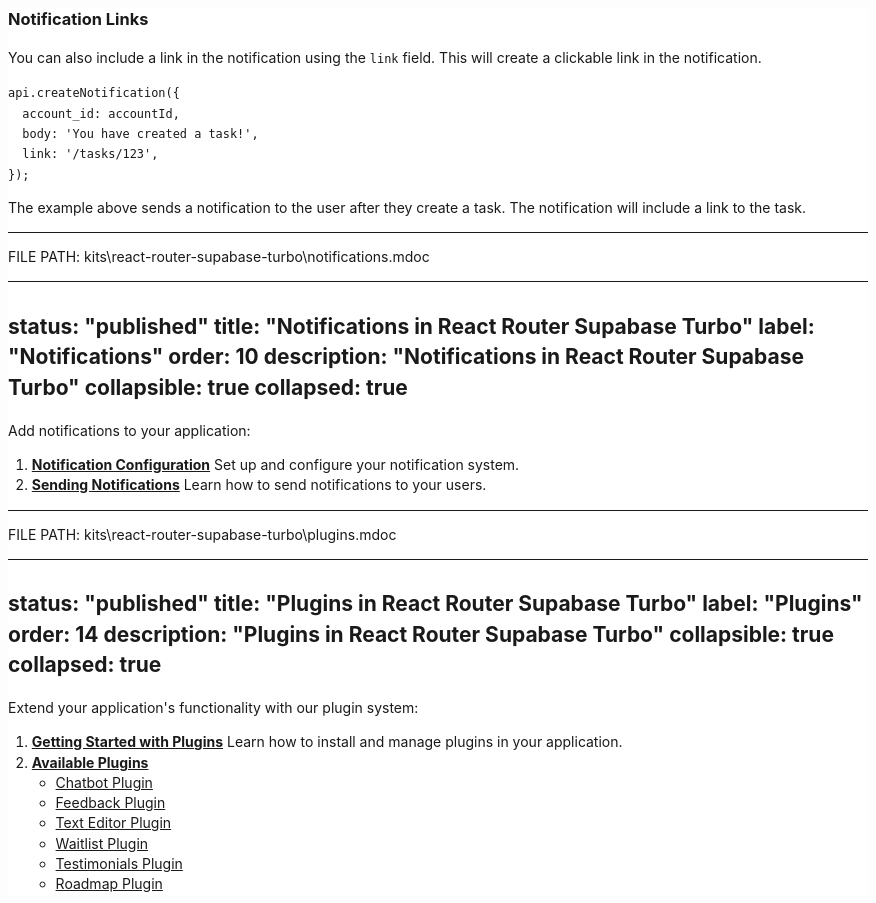 ### Notification Links

You can also include a link in the notification using the `link` field. This will create a clickable link in the notification.

```tsx
api.createNotification({
  account_id: accountId,
  body: 'You have created a task!',
  link: '/tasks/123',
});
```

The example above sends a notification to the user after they create a task. The notification will include a link to the task.


-----------------
FILE PATH: kits\react-router-supabase-turbo\notifications.mdoc

---
status: "published"
title: "Notifications in React Router Supabase Turbo"
label: "Notifications"
order: 10
description: "Notifications in React Router Supabase Turbo"
collapsible: true
collapsed: true
---

Add notifications to your application:

1. [**Notification Configuration**](/docs/next-supabase-turbo/notifications-configuration)
   Set up and configure your notification system.
2. [**Sending Notifications**](/docs/next-supabase-turbo/sending-notifications)
   Learn how to send notifications to your users.

-----------------
FILE PATH: kits\react-router-supabase-turbo\plugins.mdoc

---
status: "published"
title: "Plugins in React Router Supabase Turbo"
label: "Plugins"
order: 14
description: "Plugins in React Router Supabase Turbo"
collapsible: true
collapsed: true
---

Extend your application's functionality with our plugin system:

1. [**Getting Started with Plugins**](/docs/next-supabase-turbo/installing-plugins)
   Learn how to install and manage plugins in your application.
2. [**Available Plugins**](/docs/next-supabase-turbo/plugins)
   - [Chatbot Plugin](/docs/next-supabase-turbo/chatbot-plugin)
   - [Feedback Plugin](/docs/next-supabase-turbo/feedback-plugin)
   - [Text Editor Plugin](/docs/next-supabase-turbo/text-editor-plugin)
   - [Waitlist Plugin](/docs/next-supabase-turbo/waitlist-plugin)
   - [Testimonials Plugin](/docs/next-supabase-turbo/testimonials-plugin)
   - [Roadmap Plugin](/docs/next-supabase-turbo/roadmap-plugin)
